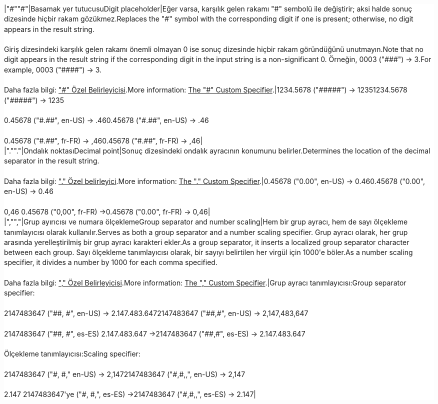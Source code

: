 |<span data-ttu-id="9ef37-123">"#"</span><span class="sxs-lookup"><span data-stu-id="9ef37-123">"#"</span></span>|<span data-ttu-id="9ef37-124">Basamak yer tutucusu</span><span class="sxs-lookup"><span data-stu-id="9ef37-124">Digit placeholder</span></span>|<span data-ttu-id="9ef37-125">Eğer varsa, karşılık gelen rakamı "#" sembolü ile değiştirir; aksi halde sonuç dizesinde hiçbir rakam gözükmez.</span><span class="sxs-lookup"><span data-stu-id="9ef37-125">Replaces the "#" symbol with the corresponding digit if one is present; otherwise, no digit appears in the result string.</span></span><br /><br /> <span data-ttu-id="9ef37-126">Giriş dizesindeki karşılık gelen rakamı önemli olmayan 0 ise sonuç dizesinde hiçbir rakam göründüğünü unutmayın.</span><span class="sxs-lookup"><span data-stu-id="9ef37-126">Note that no digit appears in the result string if the corresponding digit in the input string is a non-significant 0.</span></span> <span data-ttu-id="9ef37-127">Örneğin, 0003 ("###") -> 3.</span><span class="sxs-lookup"><span data-stu-id="9ef37-127">For example, 0003 ("####") -> 3.</span></span><br /><br /> <span data-ttu-id="9ef37-128">Daha fazla bilgi: ["#" Özel Belirleyicisi](#SpecifierD).</span><span class="sxs-lookup"><span data-stu-id="9ef37-128">More information: [The "#" Custom Specifier](#SpecifierD).</span></span>|<span data-ttu-id="9ef37-129">1234.5678 ("#####") -> 1235</span><span class="sxs-lookup"><span data-stu-id="9ef37-129">1234.5678 ("#####") -> 1235</span></span><br /><br /> <span data-ttu-id="9ef37-130">0.45678 ("#.##", en-US) -> .46</span><span class="sxs-lookup"><span data-stu-id="9ef37-130">0.45678 ("#.##", en-US) -> .46</span></span><br /><br /> <span data-ttu-id="9ef37-131">0.45678 ("#.##", fr-FR) -> ,46</span><span class="sxs-lookup"><span data-stu-id="9ef37-131">0.45678 ("#.##", fr-FR) -> ,46</span></span>|  
|<span data-ttu-id="9ef37-132">"."</span><span class="sxs-lookup"><span data-stu-id="9ef37-132">"."</span></span>|<span data-ttu-id="9ef37-133">Ondalık noktası</span><span class="sxs-lookup"><span data-stu-id="9ef37-133">Decimal point</span></span>|<span data-ttu-id="9ef37-134">Sonuç dizesindeki ondalık ayracının konumunu belirler.</span><span class="sxs-lookup"><span data-stu-id="9ef37-134">Determines the location of the decimal separator in the result string.</span></span><br /><br /> <span data-ttu-id="9ef37-135">Daha fazla bilgi: ["." Özel belirleyici](#SpecifierPt).</span><span class="sxs-lookup"><span data-stu-id="9ef37-135">More information: [The "." Custom Specifier](#SpecifierPt).</span></span>|<span data-ttu-id="9ef37-136">0.45678 ("0.00", en-US) -> 0.46</span><span class="sxs-lookup"><span data-stu-id="9ef37-136">0.45678 ("0.00", en-US) -> 0.46</span></span><br /><br /> <span data-ttu-id="9ef37-137">0,46 0.45678 ("0,00", fr-FR) -></span><span class="sxs-lookup"><span data-stu-id="9ef37-137">0.45678 ("0.00", fr-FR) -> 0,46</span></span>|  
|<span data-ttu-id="9ef37-138">","</span><span class="sxs-lookup"><span data-stu-id="9ef37-138">","</span></span>|<span data-ttu-id="9ef37-139">Grup ayırıcısı ve numara ölçekleme</span><span class="sxs-lookup"><span data-stu-id="9ef37-139">Group separator and number scaling</span></span>|<span data-ttu-id="9ef37-140">Hem bir grup ayracı, hem de sayı ölçekleme tanımlayıcısı olarak kullanılır.</span><span class="sxs-lookup"><span data-stu-id="9ef37-140">Serves as both a group separator and a number scaling specifier.</span></span> <span data-ttu-id="9ef37-141">Grup ayracı olarak, her grup arasında yerelleştirilmiş bir grup ayracı karakteri ekler.</span><span class="sxs-lookup"><span data-stu-id="9ef37-141">As a group separator, it inserts a localized group separator character between each group.</span></span> <span data-ttu-id="9ef37-142">Sayı ölçekleme tanımlayıcısı olarak, bir sayıyı belirtilen her virgül için 1000'e böler.</span><span class="sxs-lookup"><span data-stu-id="9ef37-142">As a number scaling specifier, it divides a number by 1000 for each comma specified.</span></span><br /><br /> <span data-ttu-id="9ef37-143">Daha fazla bilgi: ["," Özel Belirleyicisi](#SpecifierTh).</span><span class="sxs-lookup"><span data-stu-id="9ef37-143">More information: [The "," Custom Specifier](#SpecifierTh).</span></span>|<span data-ttu-id="9ef37-144">Grup ayracı tanımlayıcısı:</span><span class="sxs-lookup"><span data-stu-id="9ef37-144">Group separator specifier:</span></span><br /><br /> <span data-ttu-id="9ef37-145">2147483647 ("##, #", en-US) -> 2.147.483.647</span><span class="sxs-lookup"><span data-stu-id="9ef37-145">2147483647 ("##,#", en-US) -> 2,147,483,647</span></span><br /><br /> <span data-ttu-id="9ef37-146">2147483647 ("##, #", es-ES) 2.147.483.647 -></span><span class="sxs-lookup"><span data-stu-id="9ef37-146">2147483647 ("##,#", es-ES) -> 2.147.483.647</span></span><br /><br /> <span data-ttu-id="9ef37-147">Ölçekleme tanımlayıcısı:</span><span class="sxs-lookup"><span data-stu-id="9ef37-147">Scaling specifier:</span></span><br /><br /> <span data-ttu-id="9ef37-148">2147483647 ("#, #," en-US) -> 2,147</span><span class="sxs-lookup"><span data-stu-id="9ef37-148">2147483647 ("#,#,,", en-US) -> 2,147</span></span><br /><br /> <span data-ttu-id="9ef37-149">2.147 2147483647'ye ("#, #,", es-ES) -></span><span class="sxs-lookup"><span data-stu-id="9ef37-149">2147483647 ("#,#,,", es-ES) -> 2.147</span></span>|  